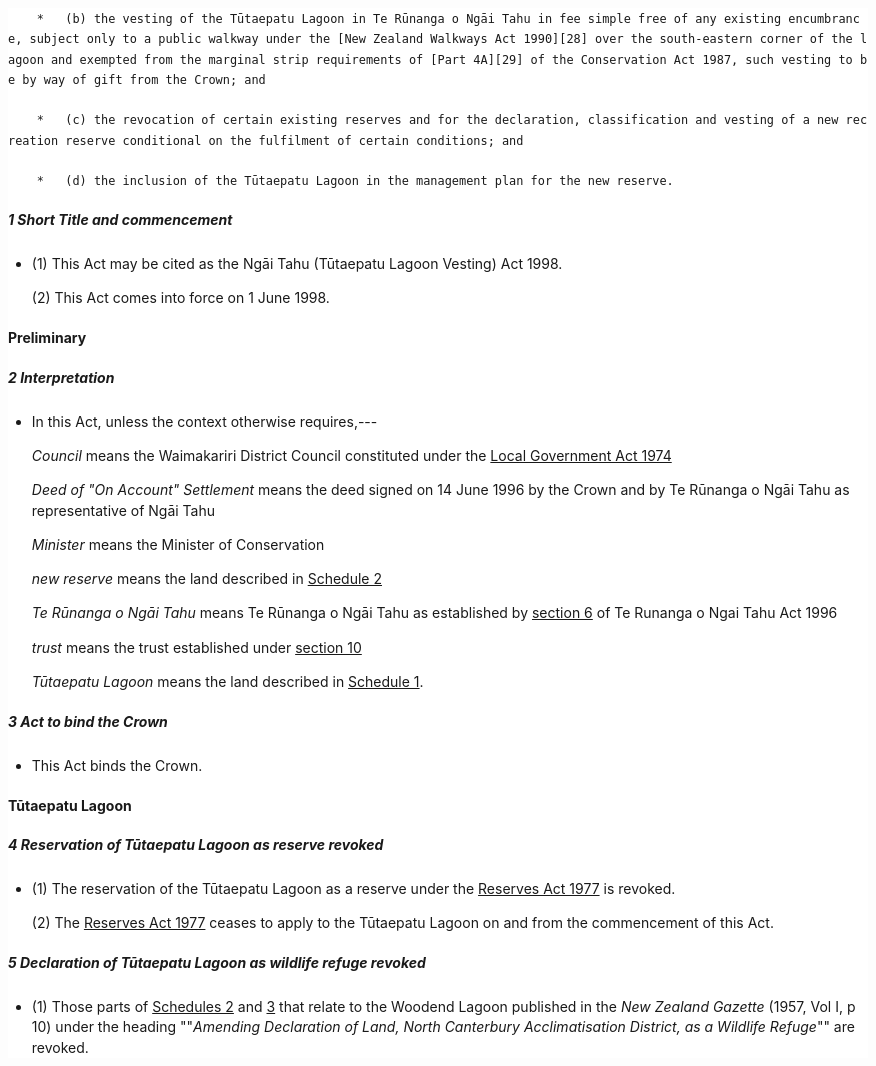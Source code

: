         *   (b) the vesting of the Tūtaepatu Lagoon in Te Rūnanga o Ngāi Tahu in fee simple free of any existing encumbrance, subject only to a public walkway under the [New Zealand Walkways Act 1990][28] over the south-eastern corner of the lagoon and exempted from the marginal strip requirements of [Part 4A][29] of the Conservation Act 1987, such vesting to be by way of gift from the Crown; and
        
        *   (c) the revocation of certain existing reserves and for the declaration, classification and vesting of a new recreation reserve conditional on the fulfilment of certain conditions; and
        
        *   (d) the inclusion of the Tūtaepatu Lagoon in the management plan for the new reserve.
        
        
    
    

##### 1 Short Title and commencement
    
*   (1) This Act may be cited as the Ngāi Tahu (Tūtaepatu Lagoon Vesting) Act 1998\.
    
    (2) This Act comes into force on 1 June 1998\.

#### Preliminary

##### 2 Interpretation
    
*   In this Act, unless the context otherwise requires,---
    
    _Council_ means the Waimakariri District Council constituted under the [Local Government Act 1974][30]
    
    _Deed of "On Account" Settlement_ means the deed signed on 14 June 1996 by the Crown and by Te Rūnanga o Ngāi Tahu as representative of Ngāi Tahu
    
    _Minister_ means the Minister of Conservation
    
    _new reserve_ means the land described in [Schedule 2][24]
    
    _Te Rūnanga o Ngāi Tahu_ means Te Rūnanga o Ngāi Tahu as established by [section 6][31] of Te Runanga o Ngai Tahu Act 1996
    
    _trust_ means the trust established under [section 10][15]
    
    _Tūtaepatu Lagoon_ means the land described in [Schedule 1][23].

##### 3 Act to bind the Crown
    
*   This Act binds the Crown.

#### Tūtaepatu Lagoon

##### 4 Reservation of Tūtaepatu Lagoon as reserve revoked
    
*   (1) The reservation of the Tūtaepatu Lagoon as a reserve under the [Reserves Act 1977][32] is revoked.
    
    (2) The [Reserves Act 1977][32] ceases to apply to the Tūtaepatu Lagoon on and from the commencement of this Act.

##### 5 Declaration of Tūtaepatu Lagoon as wildlife refuge revoked
    
*   (1) Those parts of [Schedules 2][24] and [3][25] that relate to the Woodend Lagoon published in the _New Zealand Gazette_ (1957, Vol I, p 10) under the heading ""_Amending Declaration of Land, North Canterbury Acclimatisation District, as a Wildlife Refuge_"" are revoked.
    

[0]: http://www.legislation.govt.nz/act/public/1998/0016/latest/link.aspx?id=DLM195466
[1]: http://www.legislation.govt.nz/act/public/1998/0016/latest/whole.html#DLM425355
[2]: http://www.legislation.govt.nz/act/public/1998/0016/latest/whole.html#DLM425356
[3]: http://www.legislation.govt.nz/act/public/1998/0016/latest/whole.html#DLM425359
[4]: http://www.legislation.govt.nz/act/public/1998/0016/latest/whole.html#DLM2131205
[5]: http://www.legislation.govt.nz/act/public/1998/0016/latest/whole.html#DLM425360
[6]: http://www.legislation.govt.nz/act/public/1998/0016/latest/whole.html#DLM425375
[7]: http://www.legislation.govt.nz/act/public/1998/0016/latest/whole.html#DLM2131206
[8]: http://www.legislation.govt.nz/act/public/1998/0016/latest/whole.html#DLM425377
[9]: http://www.legislation.govt.nz/act/public/1998/0016/latest/whole.html#DLM425378
[10]: http://www.legislation.govt.nz/act/public/1998/0016/latest/whole.html#DLM425379
[11]: http://www.legislation.govt.nz/act/public/1998/0016/latest/whole.html#DLM425380
[12]: http://www.legislation.govt.nz/act/public/1998/0016/latest/whole.html#DLM425381
[13]: http://www.legislation.govt.nz/act/public/1998/0016/latest/whole.html#DLM425382
[14]: http://www.legislation.govt.nz/act/public/1998/0016/latest/whole.html#DLM2131207
[15]: http://www.legislation.govt.nz/act/public/1998/0016/latest/whole.html#DLM425384
[16]: http://www.legislation.govt.nz/act/public/1998/0016/latest/whole.html#DLM2131208
[17]: http://www.legislation.govt.nz/act/public/1998/0016/latest/whole.html#DLM425386
[18]: http://www.legislation.govt.nz/act/public/1998/0016/latest/whole.html#DLM425387
[19]: http://www.legislation.govt.nz/act/public/1998/0016/latest/whole.html#DLM425388
[20]: http://www.legislation.govt.nz/act/public/1998/0016/latest/whole.html#DLM2131209
[21]: http://www.legislation.govt.nz/act/public/1998/0016/latest/whole.html#DLM425390
[22]: http://www.legislation.govt.nz/act/public/1998/0016/latest/whole.html#DLM425391
[23]: http://www.legislation.govt.nz/act/public/1998/0016/latest/whole.html#DLM425392
[24]: http://www.legislation.govt.nz/act/public/1998/0016/latest/whole.html#DLM425393
[25]: http://www.legislation.govt.nz/act/public/1998/0016/latest/whole.html#DLM425394
[26]: http://www.legislation.govt.nz/act/public/1998/0016/latest/link.aspx?id=DLM435367
[27]: http://www.legislation.govt.nz/act/public/1998/0016/latest/link.aspx?id=DLM435834
[28]: http://www.legislation.govt.nz/act/public/1998/0016/latest/link.aspx?id=DLM209477
[29]: http://www.legislation.govt.nz/act/public/1998/0016/latest/link.aspx?id=DLM104697
[30]: http://www.legislation.govt.nz/act/public/1998/0016/latest/link.aspx?id=DLM415531
[31]: http://www.legislation.govt.nz/act/public/1998/0016/latest/link.aspx?id=DLM117232
[32]: http://www.legislation.govt.nz/act/public/1998/0016/latest/link.aspx?id=DLM444304
[33]: http://www.legislation.govt.nz/act/public/1998/0016/latest/link.aspx?id=DLM276813
[34]: http://www.legislation.govt.nz/act/public/1998/0016/latest/link.aspx?id=DLM209921
[35]: http://www.legislation.govt.nz/act/public/1998/0016/latest/link.aspx?id=DLM209923
[36]: http://www.legislation.govt.nz/act/public/1998/0016/latest/link.aspx?id=DLM209925
[37]: http://www.legislation.govt.nz/act/public/1998/0016/latest/link.aspx?id=DLM209926
[38]: http://www.legislation.govt.nz/act/public/1998/0016/latest/link.aspx?id=DLM209931
[39]: http://www.legislation.govt.nz/act/public/1998/0016/latest/link.aspx?id=DLM209938
[40]: http://www.legislation.govt.nz/act/public/1998/0016/latest/link.aspx?id=DLM209941
[41]: http://www.legislation.govt.nz/act/public/1998/0016/latest/link.aspx?id=DLM209953
[42]: http://www.legislation.govt.nz/act/public/1998/0016/latest/link.aspx?id=DLM209954
[43]: http://www.legislation.govt.nz/act/public/1998/0016/latest/link.aspx?id=DLM209955
[44]: http://www.legislation.govt.nz/act/public/1998/0016/latest/link.aspx?id=DLM269031
[45]: http://www.legislation.govt.nz/act/public/1998/0016/latest/link.aspx?id=DLM444605
[46]: http://www.legislation.govt.nz/act/public/1998/0016/latest/link.aspx?id=DLM444680
[47]: http://www.legislation.govt.nz/act/public/1998/0016/latest/link.aspx?id=DLM107215
[48]: http://www.pco.parliament.govt.nz/reprints/
[49]: http://www.legislation.govt.nz/act/public/1998/0016/latest/link.aspx?id=DLM195439
[50]: http://www.pco.parliament.govt.nz/editorial-conventions/
[51]: http://www.legislation.govt.nz/act/public/1998/0016/latest/link.aspx?id=DLM195468
[52]: http://www.legislation.govt.nz/act/public/1998/0016/latest/link.aspx?id=DLM195470